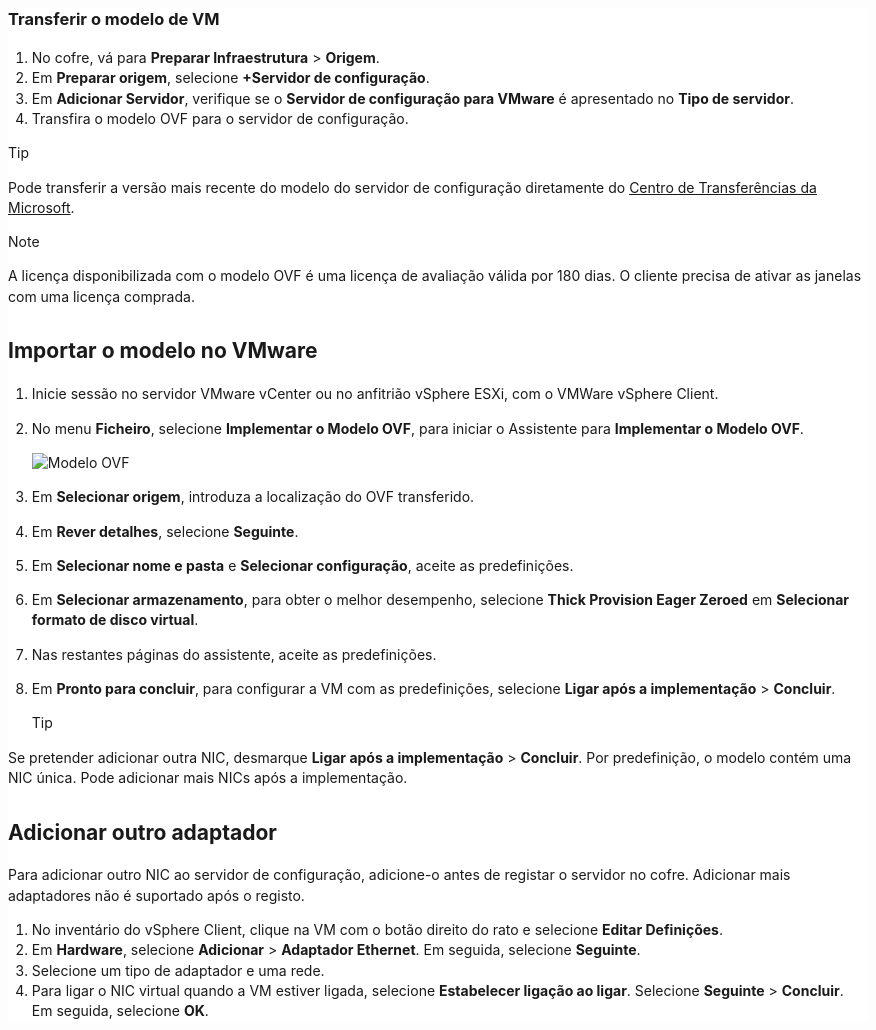 
### <a name="download-the-vm-template"></a>Transferir o modelo de VM

1. No cofre, vá para **Preparar Infraestrutura** > **Origem**.
2. Em **Preparar origem**, selecione **+Servidor de configuração**.
3. Em **Adicionar Servidor**, verifique se o **Servidor de configuração para VMware** é apresentado no **Tipo de servidor**.
4. Transfira o modelo OVF para o servidor de configuração.

 > [!TIP]
 >Pode transferir a versão mais recente do modelo do servidor de configuração diretamente do [Centro de Transferências da Microsoft](https://aka.ms/asrconfigurationserver).

>[!NOTE]
A licença disponibilizada com o modelo OVF é uma licença de avaliação válida por 180 dias. O cliente precisa de ativar as janelas com uma licença comprada.

## <a name="import-the-template-in-vmware"></a>Importar o modelo no VMware

1. Inicie sessão no servidor VMware vCenter ou no anfitrião vSphere ESXi, com o VMWare vSphere Client.
2. No menu **Ficheiro**, selecione **Implementar o Modelo OVF**, para iniciar o Assistente para **Implementar o Modelo OVF**. 

     ![Modelo OVF](./media/vmware-azure-tutorial/vcenter-wizard.png)

3. Em **Selecionar origem**, introduza a localização do OVF transferido.
4. Em **Rever detalhes**, selecione **Seguinte**.
5. Em **Selecionar nome e pasta** e **Selecionar configuração**, aceite as predefinições.
6. Em **Selecionar armazenamento**, para obter o melhor desempenho, selecione **Thick Provision Eager Zeroed** em **Selecionar formato de disco virtual**.
7. Nas restantes páginas do assistente, aceite as predefinições.
8. Em **Pronto para concluir**, para configurar a VM com as predefinições, selecione **Ligar após a implementação** > **Concluir**.

    > [!TIP]
  Se pretender adicionar outra NIC, desmarque **Ligar após a implementação** > **Concluir**. Por predefinição, o modelo contém uma NIC única. Pode adicionar mais NICs após a implementação.

## <a name="add-an-additional-adapter"></a>Adicionar outro adaptador

Para adicionar outro NIC ao servidor de configuração, adicione-o antes de registar o servidor no cofre. Adicionar mais adaptadores não é suportado após o registo.

1. No inventário do vSphere Client, clique na VM com o botão direito do rato e selecione **Editar Definições**.
2. Em **Hardware**, selecione **Adicionar** > **Adaptador Ethernet**. Em seguida, selecione **Seguinte**.
3. Selecione um tipo de adaptador e uma rede. 
4. Para ligar o NIC virtual quando a VM estiver ligada, selecione **Estabelecer ligação ao ligar**. Selecione **Seguinte** > **Concluir**. Em seguida, selecione **OK**.

